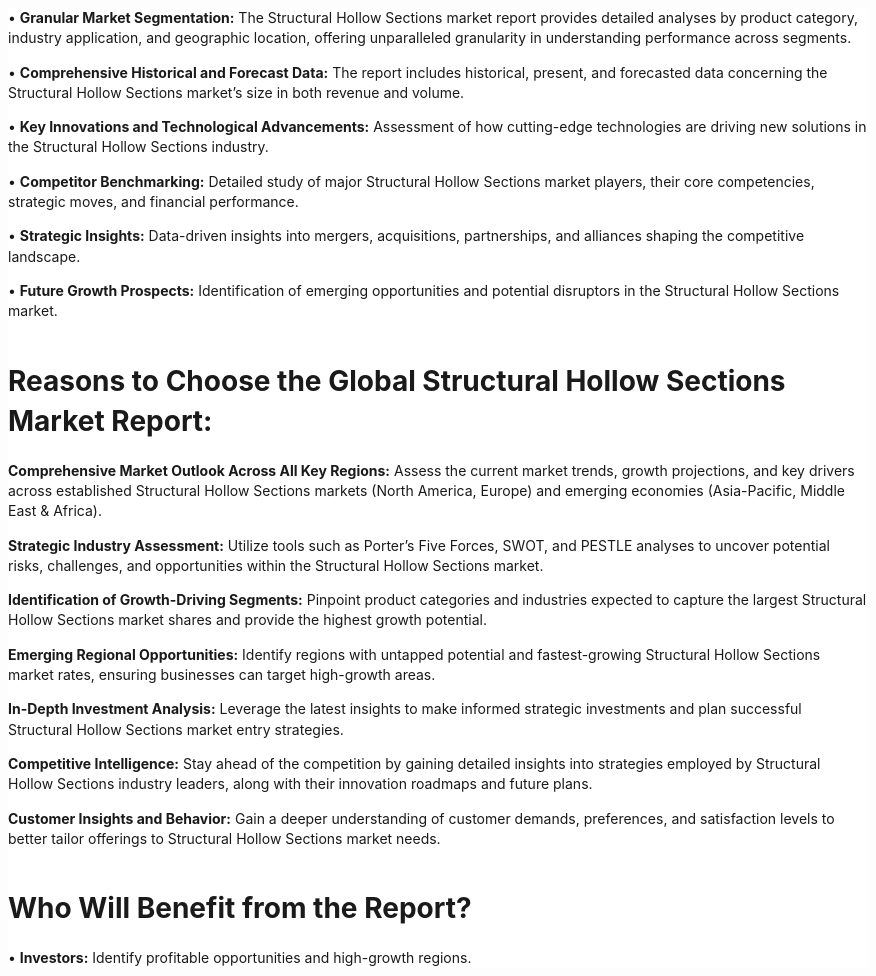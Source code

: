 • <strong>Granular Market Segmentation:</strong> The Structural Hollow Sections market report provides detailed analyses by product category, industry application, and geographic location, offering unparalleled granularity in understanding performance across segments.

• <strong>Comprehensive Historical and Forecast Data:</strong> The report includes historical, present, and forecasted data concerning the Structural Hollow Sections market’s size in both revenue and volume.

• <strong>Key Innovations and Technological Advancements:</strong> Assessment of how cutting-edge technologies are driving new solutions in the Structural Hollow Sections industry.

• <strong>Competitor Benchmarking:</strong> Detailed study of major Structural Hollow Sections market players, their core competencies, strategic moves, and financial performance.

• <strong>Strategic Insights:</strong> Data-driven insights into mergers, acquisitions, partnerships, and alliances shaping the competitive landscape.

• <strong>Future Growth Prospects:</strong> Identification of emerging opportunities and potential disruptors in the Structural Hollow Sections market.

# <strong>Reasons to Choose the Global Structural Hollow Sections Market Report:</strong>

<strong>Comprehensive Market Outlook Across All Key Regions:</strong>
Assess the current market trends, growth projections, and key drivers across established Structural Hollow Sections markets (North America, Europe) and emerging economies (Asia-Pacific, Middle East & Africa).

<strong>Strategic Industry Assessment:</strong>
Utilize tools such as Porter’s Five Forces, SWOT, and PESTLE analyses to uncover potential risks, challenges, and opportunities within the Structural Hollow Sections market.

<strong>Identification of Growth-Driving Segments:</strong>
Pinpoint product categories and industries expected to capture the largest Structural Hollow Sections market shares and provide the highest growth potential.

<strong>Emerging Regional Opportunities:</strong>
Identify regions with untapped potential and fastest-growing Structural Hollow Sections market rates, ensuring businesses can target high-growth areas.

<strong>In-Depth Investment Analysis:</strong>
Leverage the latest insights to make informed strategic investments and plan successful Structural Hollow Sections market entry strategies.

<strong>Competitive Intelligence:</strong>
Stay ahead of the competition by gaining detailed insights into strategies employed by Structural Hollow Sections industry leaders, along with their innovation roadmaps and future plans.

<strong>Customer Insights and Behavior:</strong>
Gain a deeper understanding of customer demands, preferences, and satisfaction levels to better tailor offerings to Structural Hollow Sections market needs.

# <strong>Who Will Benefit from the Report?</strong>

• <strong>Investors:</strong> Identify profitable opportunities and high-growth regions.
